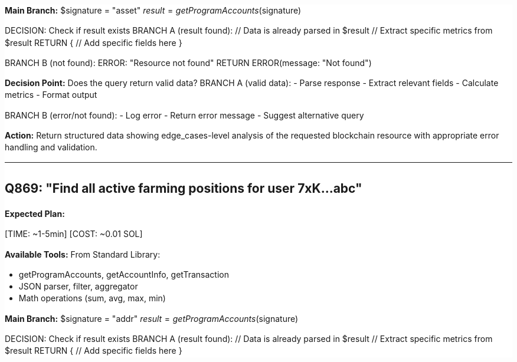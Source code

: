 **Main Branch:**
$signature = "asset"
$result = getProgramAccounts($signature)

DECISION: Check if result exists
  BRANCH A (result found):
    // Data is already parsed in $result
    // Extract specific metrics from $result
    RETURN {
  // Add specific fields here
}

  BRANCH B (not found):
    ERROR: "Resource not found"
    RETURN ERROR(message: "Not found")


**Decision Point:** Does the query return valid data?
  BRANCH A (valid data):
    - Parse response
    - Extract relevant fields
    - Calculate metrics
    - Format output

  BRANCH B (error/not found):
    - Log error
    - Return error message
    - Suggest alternative query

**Action:**
Return structured data showing edge_cases-level analysis of the requested blockchain resource with appropriate error handling and validation.

---

## Q869: "Find all active farming positions for user 7xK...abc"

**Expected Plan:**

[TIME: ~1-5min] [COST: ~0.01 SOL]

**Available Tools:**
From Standard Library:
  - getProgramAccounts, getAccountInfo, getTransaction
  - JSON parser, filter, aggregator
  - Math operations (sum, avg, max, min)

**Main Branch:**
$signature = "addr"
$result = getProgramAccounts($signature)

DECISION: Check if result exists
  BRANCH A (result found):
    // Data is already parsed in $result
    // Extract specific metrics from $result
    RETURN {
  // Add specific fields here
}
